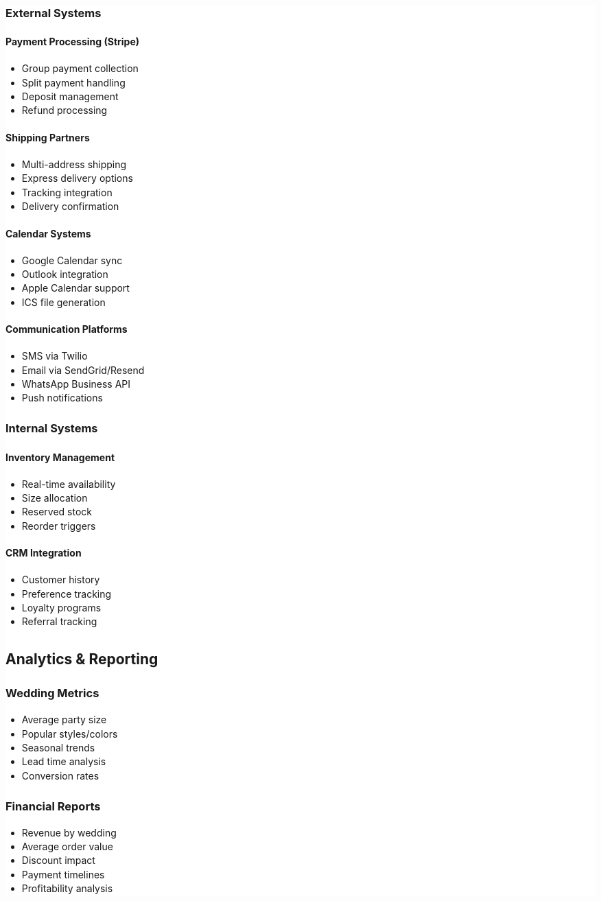 ### External Systems

#### Payment Processing (Stripe)
- Group payment collection
- Split payment handling
- Deposit management
- Refund processing

#### Shipping Partners
- Multi-address shipping
- Express delivery options
- Tracking integration
- Delivery confirmation

#### Calendar Systems
- Google Calendar sync
- Outlook integration
- Apple Calendar support
- ICS file generation

#### Communication Platforms
- SMS via Twilio
- Email via SendGrid/Resend
- WhatsApp Business API
- Push notifications

### Internal Systems

#### Inventory Management
- Real-time availability
- Size allocation
- Reserved stock
- Reorder triggers

#### CRM Integration
- Customer history
- Preference tracking
- Loyalty programs
- Referral tracking

## Analytics & Reporting

### Wedding Metrics
- Average party size
- Popular styles/colors
- Seasonal trends
- Lead time analysis
- Conversion rates

### Financial Reports
- Revenue by wedding
- Average order value
- Discount impact
- Payment timelines
- Profitability analysis
